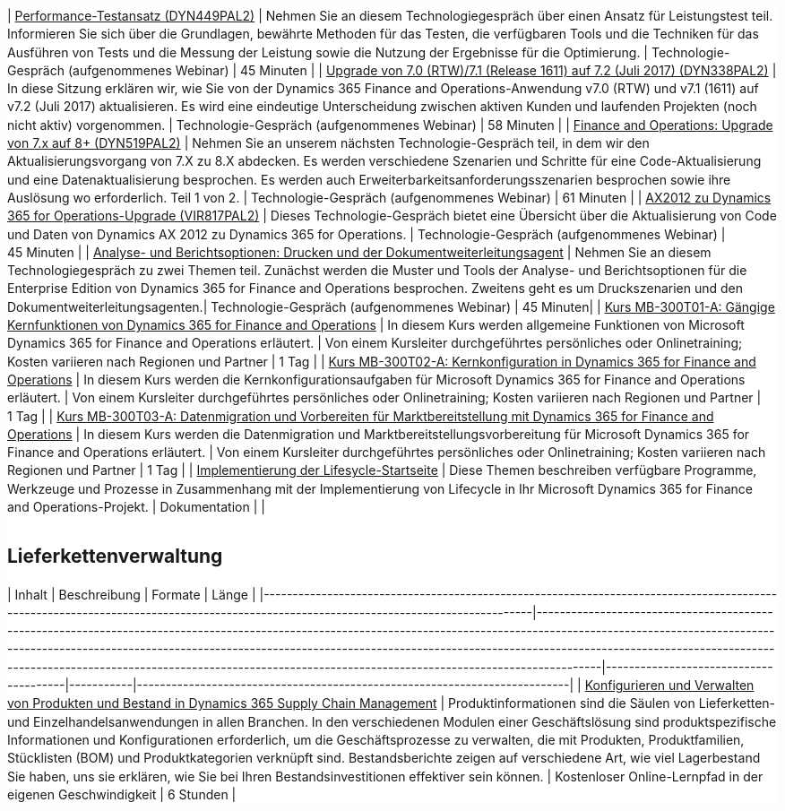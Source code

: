 | [Performance-Testansatz (DYN449PAL2)](https://community.dynamics.com/365/b/techtalks/posts/performance-testing-approach-april-30-2018) | Nehmen Sie an diesem Technologiegespräch über einen Ansatz für Leistungstest teil. Informieren Sie sich über die Grundlagen, bewährte Methoden für das Testen, die verfügbaren Tools und die Techniken für das Ausführen von Tests und die Messung der Leistung sowie die Nutzung der Ergebnisse für die Optimierung. | Technologie-Gespräch (aufgenommenes Webinar) | 45 Minuten |
| [Upgrade von 7.0 (RTW)/7.1 (Release 1611) auf 7.2 (Juli 2017) (DYN338PAL2)](https://community.dynamics.com/365/b/techtalks/posts/how-to-upgrade-to-7-2-july-2017-from-7-0-rtw-7-1-release-1611-august-3-2017) | In diese Sitzung erklären wir, wie Sie von der Dynamics 365 Finance and Operations-Anwendung v7.0 (RTW) und v7.1 (1611) auf v7.2 (Juli 2017) aktualisieren. Es wird eine eindeutige Unterscheidung zwischen aktiven Kunden und laufenden Projekten (noch nicht aktiv) vorgenommen. | Technologie-Gespräch (aufgenommenes Webinar) | 58 Minuten |
| [Finance and Operations: Upgrade von 7.x auf 8+ (DYN519PAL2)](https://community.dynamics.com/365/b/techtalks/posts/finance-and-operations-upgrading-from-7-x-to-8-10-30-18) | Nehmen Sie an unserem nächsten Technologie-Gespräch teil, in dem wir den Aktualisierungsvorgang von 7.X zu 8.X abdecken. Es werden verschiedene Szenarien und Schritte für eine Code-Aktualisierung und eine Datenaktualisierung besprochen. Es werden auch Erweiterbarkeitsanforderungsszenarien besprochen sowie ihre Auslösung wo erforderlich. Teil 1 von 2. | Technologie-Gespräch (aufgenommenes Webinar) | 61 Minuten |
| [AX2012 zu Dynamics 365 for Operations-Upgrade (VIR817PAL2)](https://community.dynamics.com/365/b/techtalks/posts/ax2012-to-dynamics-365-for-operations-upgrade-april-20-2017) | Dieses Technologie-Gespräch bietet eine Übersicht über die Aktualisierung von Code und Daten von Dynamics AX 2012 zu Dynamics 365 for Operations. | Technologie-Gespräch (aufgenommenes Webinar) | 45 Minuten |
| [Analyse- und Berichtsoptionen: Drucken und der Dokumentweiterleitungsagent](https://community.dynamics.com/365/b/techtalks/posts/analytics-amp-reporting-options-printing-and-the-document-routing-agent-february-8-2018) | Nehmen Sie an diesem Technologiegespräch zu zwei Themen teil. Zunächst werden die Muster und Tools der Analyse- und Berichtsoptionen für die Enterprise Edition von Dynamics 365 for Finance and Operations besprochen. Zweitens geht es um Druckszenarien und den Dokumentweiterleitungsagenten.| Technologie-Gespräch (aufgenommenes Webinar)  | 45 Minuten|
| [Kurs MB-300T01-A: Gängige Kernfunktionen von Dynamics 365 for Finance and Operations](https://www.microsoft.com/learning/course.aspx?cid=MB-300T01) | In diesem Kurs werden allgemeine Funktionen von Microsoft Dynamics 365 for Finance and Operations erläutert. | Von einem Kursleiter durchgeführtes persönliches oder Onlinetraining; Kosten variieren nach Regionen und Partner | 1 Tag |
| [Kurs MB-300T02-A: Kernkonfiguration in Dynamics 365 for Finance and Operations](https://www.microsoft.com/learning/course.aspx?cid=MB-300T02) | In diesem Kurs werden die Kernkonfigurationsaufgaben für Microsoft Dynamics 365 for Finance and Operations erläutert. | Von einem Kursleiter durchgeführtes persönliches oder Onlinetraining; Kosten variieren nach Regionen und Partner | 1 Tag |
| [Kurs MB-300T03-A: Datenmigration und Vorbereiten für Marktbereitstellung mit Dynamics 365 for Finance and Operations](https://www.microsoft.com/learning/course.aspx?cid=MB-300T03) | In diesem Kurs werden die Datenmigration und Marktbereitstellungsvorbereitung für Microsoft Dynamics 365 for Finance and Operations erläutert. | Von einem Kursleiter durchgeführtes persönliches oder Onlinetraining; Kosten variieren nach Regionen und Partner | 1 Tag |
| [Implementierung der Lifesycle-Startseite](/dynamics365/unified-operations/fin-and-ops/imp-lifecycle/implementation-lifecycle) | Diese Themen beschreiben verfügbare Programme, Werkzeuge und Prozesse in Zusammenhang mit der Implementierung von Lifecycle in Ihr Microsoft Dynamics 365 for Finance and Operations-Projekt. | Dokumentation | |

## <a name="supply-chain-management"></a>Lieferkettenverwaltung<a name="supply-chain-management"></a>

| Inhalt  | Beschreibung  | Formate | Länge    |
|------------------------------------------------------------------------------------------------------------------------------------------------------------------------------------|--------------------------------------------------------------------------------------------------------------------------------------------------------------------------------------------------------------------------------------------------------------------------------------------------------------------------------------------------------------------------------------------------------------------------|---------------------------------------|-----------|---------------------------------------------------------------------------|
| [Konfigurieren und Verwalten von Produkten und Bestand in Dynamics 365 Supply Chain Management](/learn/paths/configure-manage-products-inventory-dyn365-supply-chain-mgmt/) | Produktinformationen sind die Säulen von Lieferketten- und Einzelhandelsanwendungen in allen Branchen. In den verschiedenen Modulen einer Geschäftslösung sind produktspezifische Informationen und Konfigurationen erforderlich, um die Geschäftsprozesse zu verwalten, die mit Produkten, Produktfamilien, Stücklisten (BOM) und Produktkategorien verknüpft sind. Bestandsberichte zeigen auf verschiedene Art, wie viel Lagerbestand Sie haben, uns sie erklären, wie Sie bei Ihren Bestandsinvestitionen effektiver sein können. | Kostenloser Online-Lernpfad in der eigenen Geschwindigkeit | 6 Stunden |